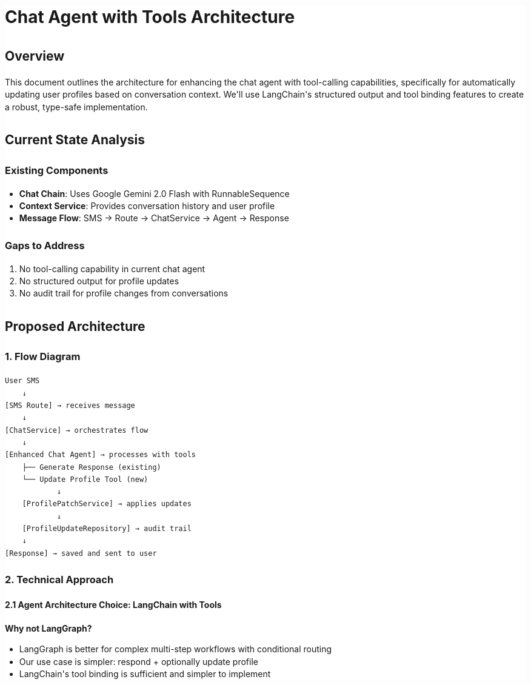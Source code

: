 # Chat Agent with Tools Architecture

## Overview

This document outlines the architecture for enhancing the chat agent with tool-calling capabilities, specifically for automatically updating user profiles based on conversation context. We'll use LangChain's structured output and tool binding features to create a robust, type-safe implementation.

## Current State Analysis

### Existing Components
- **Chat Chain**: Uses Google Gemini 2.0 Flash with RunnableSequence
- **Context Service**: Provides conversation history and user profile
- **Message Flow**: SMS → Route → ChatService → Agent → Response

### Gaps to Address
1. No tool-calling capability in current chat agent
2. No structured output for profile updates
3. No audit trail for profile changes from conversations

## Proposed Architecture

### 1. Flow Diagram

```
User SMS
    ↓
[SMS Route] → receives message
    ↓
[ChatService] → orchestrates flow
    ↓
[Enhanced Chat Agent] → processes with tools
    ├── Generate Response (existing)
    └── Update Profile Tool (new)
            ↓
    [ProfilePatchService] → applies updates
            ↓
    [ProfileUpdateRepository] → audit trail
    ↓
[Response] → saved and sent to user
```

### 2. Technical Approach

#### 2.1 Agent Architecture Choice: LangChain with Tools

**Why not LangGraph?**
- LangGraph is better for complex multi-step workflows with conditional routing
- Our use case is simpler: respond + optionally update profile
- LangChain's tool binding is sufficient and simpler to implement
